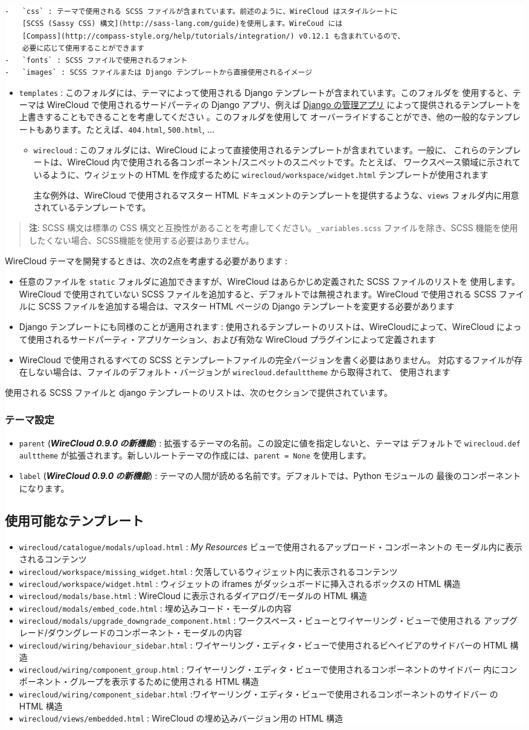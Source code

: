     -   `css` : テーマで使用される SCSS ファイルが含まれています。前述のように、WireCloud はスタイルシートに
        [SCSS (Sassy CSS) 構文](http://sass-lang.com/guide)を使用します。WireCoud には
        [Compass](http://compass-style.org/help/tutorials/integration/) v0.12.1 も含まれているので、
        必要に応じて使用することができます
    -   `fonts` : SCSS ファイルで使用されるフォント
    -   `images` : SCSS ファイルまたは Django テンプレートから直接使用されるイメージ

-   `templates` : このフォルダには、テーマによって使用される Django テンプレートが含まれています。このフォルダを
    使用すると、テーマは WireCloud で使用されるサードパーティの Django アプリ、例えば
    [Django の管理アプリ](https://docs.djangoproject.com/en/1.8/ref/contrib/admin/#admin-overriding-templates)
    によって提供されるテンプレートを上書きすることもできることを考慮してください 。このフォルダを使用して
    オーバーライドすることができ、他の一般的なテンプレートもあります。たとえば、`404.html`, `500.html`, ...

    -   `wirecloud` : このフォルダには、WireCloud によって直接使用されるテンプレートが含まれています。一般に、
        これらのテンプレートは、WireCloud 内で使用される各コンポーネント/スニペットのスニペットです。たとえば、
        ワークスペース領域に示されているように、ウィジェットの HTML を作成するために
        `wirecloud/workspace/widget.html` テンプレートが使用されます

        主な例外は、WireCloud で使用されるマスター HTML ドキュメントのテンプレートを提供するような、`views`
        フォルダ内に用意されているテンプレートです。


> **注**: SCSS 構文は標準の CSS 構文と互換性があることを考慮してください。`_variables.scss` ファイルを除き、SCSS
> 機能を使用したくない場合、SCSS機能を使用する必要はありません。

WireCloud テーマを開発するときは、次の2点を考慮する必要があります :

-   任意のファイルを `static` フォルダに追加できますが、WireCloud はあらかじめ定義された SCSS ファイルのリストを
    使用します。WireCloud で使用されていない SCSS ファイルを追加すると、デフォルトでは無視されます。WireCloud
    で使用される SCSS ファイルに SCSS ファイルを追加する場合は、マスター HTML ページの Django
    テンプレートを変更する必要があります

-   Django テンプレートにも同様のことが適用されます : 使用されるテンプレートのリストは、WireCloudによって、WireCloud
    によって使用されるサードパーティ・アプリケーション、および有効な WireCloud プラグインによって定義されます

-   WireCloud で使用されるすべての SCSS とテンプレートファイルの完全バージョンを書く必要はありません。
    対応するファイルが存在しない場合は、ファイルのデフォルト・バージョンが `wirecloud.defaulttheme` から取得されて、
    使用されます

使用される SCSS ファイルと django テンプレートのリストは、次のセクションで提供されています。


### テーマ設定

-   `parent` (***WireCloud 0.9.0 の新機能***) : 拡張するテーマの名前。この設定に値を指定しないと、テーマは
    デフォルトで `wirecloud.defaulttheme` が拡張されます。新しいルートテーマの作成には、`parent = None` を使用します。

-   `label` (***WireCloud 0.9.0 の新機能***) : テーマの人間が読める名前です。デフォルトでは、Python モジュールの
    最後のコンポーネントになります。


## 使用可能なテンプレート

-   `wirecloud/catalogue/modals/upload.html` : _My Resources_ ビューで使用されるアップロード・コンポーネントの
    モーダル内に表示されるコンテンツ
-   `wirecloud/workspace/missing_widget.html` : 欠落しているウィジェット内に表示されるコンテンツ
-   `wirecloud/workspace/widget.html` : ウィジェットの iframes がダッシュボードに挿入されるボックスの HTML 構造
-   `wirecloud/modals/base.html` : WireCloud に表示されるダイアログ/モーダルの HTML 構造
-   `wirecloud/modals/embed_code.html` : 埋め込みコード・モーダルの内容
-   `wirecloud/modals/upgrade_downgrade_component.html` : ワークスペース・ビューとワイヤーリング・ビューで使用される
    アップグレード/ダウングレードのコンポーネント・モーダルの内容
-   `wirecloud/wiring/behaviour_sidebar.html` : ワイヤーリング・エディタ・ビューで使用されるビヘイビアのサイドバーの
    HTML 構造
-   `wirecloud/wiring/component_group.html` : ワイヤーリング・エディタ・ビューで使用されるコンポーネントのサイドバー
    内にコンポーネント・グループを表示するために使用される HTML 構造
-   `wirecloud/wiring/component_sidebar.html` :ワイヤーリング・エディタ・ビューで使用されるコンポーネントのサイドバー
    の HTML 構造
-   `wirecloud/views/embedded.html` : WireCloud の埋め込みバージョン用の HTML 構造

